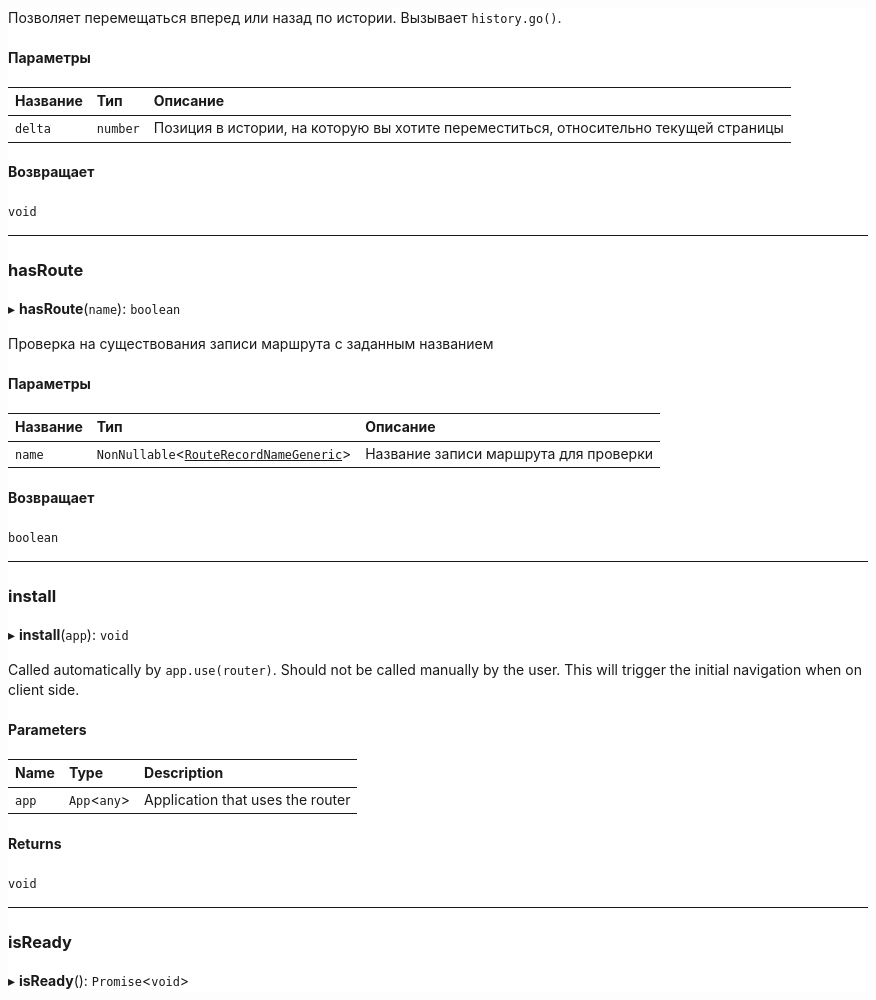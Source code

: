 Позволяет перемещаться вперед или назад по истории. Вызывает `history.go()`.

#### Параметры

| Название | Тип      | Описание                                                                             |
| :------- | :------- | :----------------------------------------------------------------------------------- |
| `delta`  | `number` | Позиция в истории, на которую вы хотите переместиться, относительно текущей страницы |

#### Возвращает

`void`

___

### hasRoute

▸ **hasRoute**(`name`): `boolean`

Проверка на существования записи маршрута с заданным названием

#### Параметры

| Название | Тип | Описание |
| :------ | :------ | :------ |
| `name` | `NonNullable`\<[`RouteRecordNameGeneric`](../index.md#RouteRecordNameGeneric)\> |  Название записи маршрута для проверки |

#### Возвращает

`boolean`

___

### install

▸ **install**(`app`): `void`

Called automatically by `app.use(router)`. Should not be called manually by
the user. This will trigger the initial navigation when on client side.

#### Parameters

| Name | Type | Description |
| :------ | :------ | :------ |
| `app` | `App`\<`any`\> | Application that uses the router |

#### Returns

`void`

___

### isReady

▸ **isReady**(): `Promise`\<`void`\>
